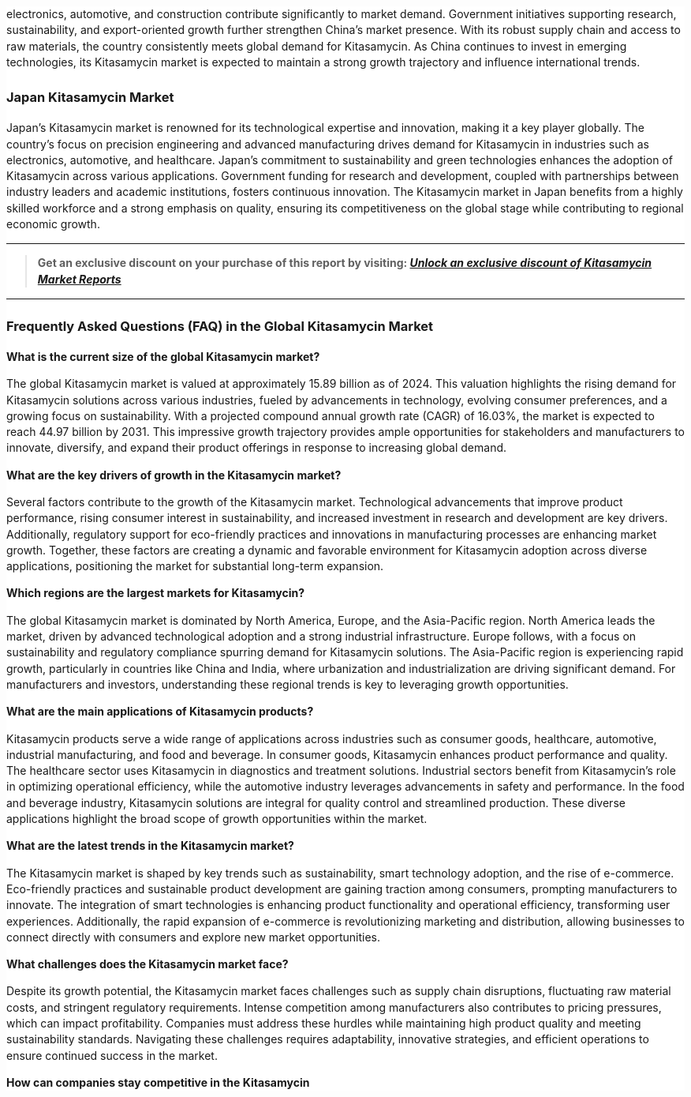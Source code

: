 electronics, automotive, and construction contribute significantly to market demand. Government initiatives supporting research, sustainability, and export-oriented growth further strengthen China&rsquo;s market presence. With its robust supply chain and access to raw materials, the country consistently meets global demand for Kitasamycin. As China continues to invest in emerging technologies, its Kitasamycin market is expected to maintain a strong growth trajectory and influence international trends.</p><h3>Japan Kitasamycin Market</h3><p>Japan&rsquo;s Kitasamycin market is renowned for its technological expertise and innovation, making it a key player globally. The country&rsquo;s focus on precision engineering and advanced manufacturing drives demand for Kitasamycin in industries such as electronics, automotive, and healthcare. Japan&rsquo;s commitment to sustainability and green technologies enhances the adoption of Kitasamycin across various applications. Government funding for research and development, coupled with partnerships between industry leaders and academic institutions, fosters continuous innovation. The Kitasamycin market in Japan benefits from a highly skilled workforce and a strong emphasis on quality, ensuring its competitiveness on the global stage while contributing to regional economic growth.</p><hr /><blockquote><p><strong>Get an exclusive discount on your purchase of this report by visiting: <em><a href="://marketresearchpulse.com/ask-for-discount/92503?utm_source=Github&amp;utm_medium=0112">Unlock an exclusive discount of Kitasamycin Market Reports</a></em>&nbsp;</strong></p></blockquote><hr /><h3>Frequently Asked Questions (FAQ) in the Global Kitasamycin Market</h3><p><strong>What is the current size of the global Kitasamycin market?</strong></p><p>The global Kitasamycin market is valued at approximately 15.89 billion as of 2024. This valuation highlights the rising demand for Kitasamycin solutions across various industries, fueled by advancements in technology, evolving consumer preferences, and a growing focus on sustainability. With a projected compound annual growth rate (CAGR) of 16.03%, the market is expected to reach 44.97 billion by 2031. This impressive growth trajectory provides ample opportunities for stakeholders and manufacturers to innovate, diversify, and expand their product offerings in response to increasing global demand.</p><p><strong>What are the key drivers of growth in the Kitasamycin market?</strong></p><p>Several factors contribute to the growth of the Kitasamycin market. Technological advancements that improve product performance, rising consumer interest in sustainability, and increased investment in research and development are key drivers. Additionally, regulatory support for eco-friendly practices and innovations in manufacturing processes are enhancing market growth. Together, these factors are creating a dynamic and favorable environment for Kitasamycin adoption across diverse applications, positioning the market for substantial long-term expansion.</p><p><strong>Which regions are the largest markets for Kitasamycin?</strong></p><p>The global Kitasamycin market is dominated by North America, Europe, and the Asia-Pacific region. North America leads the market, driven by advanced technological adoption and a strong industrial infrastructure. Europe follows, with a focus on sustainability and regulatory compliance spurring demand for Kitasamycin solutions. The Asia-Pacific region is experiencing rapid growth, particularly in countries like China and India, where urbanization and industrialization are driving significant demand. For manufacturers and investors, understanding these regional trends is key to leveraging growth opportunities.</p><p><strong>What are the main applications of Kitasamycin products?</strong></p><p>Kitasamycin products serve a wide range of applications across industries such as consumer goods, healthcare, automotive, industrial manufacturing, and food and beverage. In consumer goods, Kitasamycin enhances product performance and quality. The healthcare sector uses Kitasamycin in diagnostics and treatment solutions. Industrial sectors benefit from Kitasamycin&rsquo;s role in optimizing operational efficiency, while the automotive industry leverages advancements in safety and performance. In the food and beverage industry, Kitasamycin solutions are integral for quality control and streamlined production. These diverse applications highlight the broad scope of growth opportunities within the market.</p><p><strong>What are the latest trends in the Kitasamycin market?</strong></p><p>The Kitasamycin market is shaped by key trends such as sustainability, smart technology adoption, and the rise of e-commerce. Eco-friendly practices and sustainable product development are gaining traction among consumers, prompting manufacturers to innovate. The integration of smart technologies is enhancing product functionality and operational efficiency, transforming user experiences. Additionally, the rapid expansion of e-commerce is revolutionizing marketing and distribution, allowing businesses to connect directly with consumers and explore new market opportunities.</p><p><strong>What challenges does the Kitasamycin market face?</strong></p><p>Despite its growth potential, the Kitasamycin market faces challenges such as supply chain disruptions, fluctuating raw material costs, and stringent regulatory requirements. Intense competition among manufacturers also contributes to pricing pressures, which can impact profitability. Companies must address these hurdles while maintaining high product quality and meeting sustainability standards. Navigating these challenges requires adaptability, innovative strategies, and efficient operations to ensure continued success in the market.</p><p><strong>How can companies stay competitive in the Kitasamycin